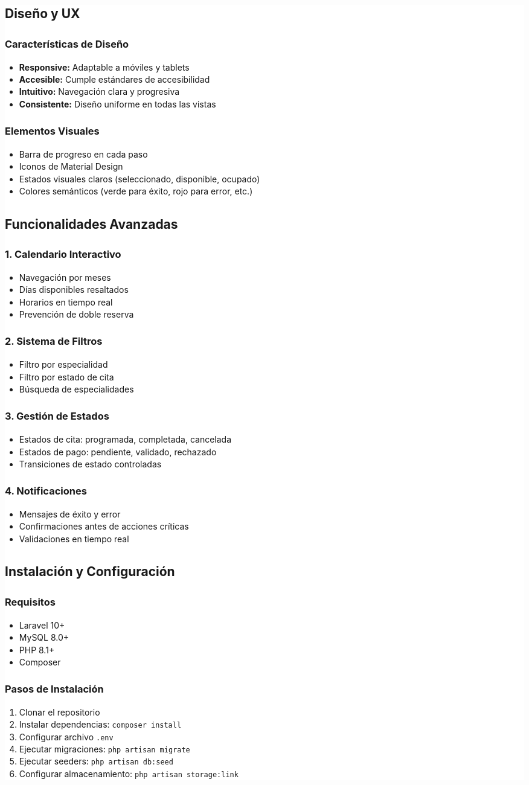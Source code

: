 ## Diseño y UX

### Características de Diseño
- **Responsive:** Adaptable a móviles y tablets
- **Accesible:** Cumple estándares de accesibilidad
- **Intuitivo:** Navegación clara y progresiva
- **Consistente:** Diseño uniforme en todas las vistas

### Elementos Visuales
- Barra de progreso en cada paso
- Iconos de Material Design
- Estados visuales claros (seleccionado, disponible, ocupado)
- Colores semánticos (verde para éxito, rojo para error, etc.)

## Funcionalidades Avanzadas

### 1. Calendario Interactivo
- Navegación por meses
- Días disponibles resaltados
- Horarios en tiempo real
- Prevención de doble reserva

### 2. Sistema de Filtros
- Filtro por especialidad
- Filtro por estado de cita
- Búsqueda de especialidades

### 3. Gestión de Estados
- Estados de cita: programada, completada, cancelada
- Estados de pago: pendiente, validado, rechazado
- Transiciones de estado controladas

### 4. Notificaciones
- Mensajes de éxito y error
- Confirmaciones antes de acciones críticas
- Validaciones en tiempo real

## Instalación y Configuración

### Requisitos
- Laravel 10+
- MySQL 8.0+
- PHP 8.1+
- Composer

### Pasos de Instalación
1. Clonar el repositorio
2. Instalar dependencias: `composer install`
3. Configurar archivo `.env`
4. Ejecutar migraciones: `php artisan migrate`
5. Ejecutar seeders: `php artisan db:seed`
6. Configurar almacenamiento: `php artisan storage:link`
